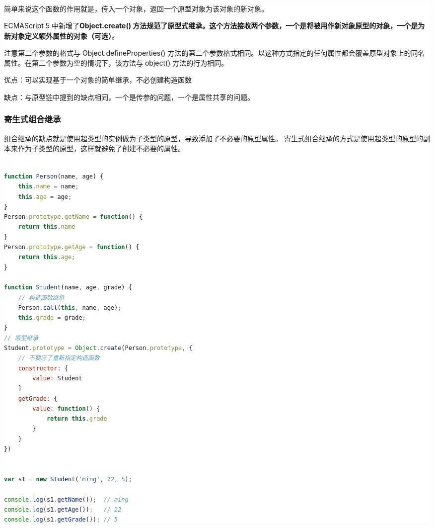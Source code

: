 简单来说这个函数的作用就是，传入一个对象，返回一个原型对象为该对象的新对象。

ECMAScript 5 中新增了**Object.create() 方法规范了原型式继承。这个方法接收两个参数，一个是将被用作新对象原型的对象，一个是为新对象定义额外属性的对象（可选）**。

注意第二个参数的格式与 Object.defineProperties() 方法的第二个参数格式相同。以这种方式指定的任何属性都会覆盖原型对象上的同名属性。在第二个参数为空的情况下，该方法与 object() 方法的行为相同。

优点：可以实现基于一个对象的简单继承，不必创建构造函数

缺点：与原型链中提到的缺点相同，一个是传参的问题，一个是属性共享的问题。

### 寄生式组合继承

组合继承的缺点就是使用超类型的实例做为子类型的原型，导致添加了不必要的原型属性。
寄生式组合继承的方式是使用超类型的原型的副本来作为子类型的原型，这样就避免了创建不必要的属性。

```javascript

function Person(name, age) {
    this.name = name;
    this.age = age;
}
Person.prototype.getName = function() {
    return this.name
}
Person.prototype.getAge = function() {
    return this.age;
}

function Student(name, age, grade) {
    // 构造函数继承
    Person.call(this, name, age);
    this.grade = grade;
}
// 原型继承
Student.prototype = Object.create(Person.prototype, {
    // 不要忘了重新指定构造函数
    constructor: {
        value: Student
    }
    getGrade: {
        value: function() {
            return this.grade
        }
    }
})


var s1 = new Student('ming', 22, 5);

console.log(s1.getName());  // ming
console.log(s1.getAge());   // 22
console.log(s1.getGrade()); // 5
```
